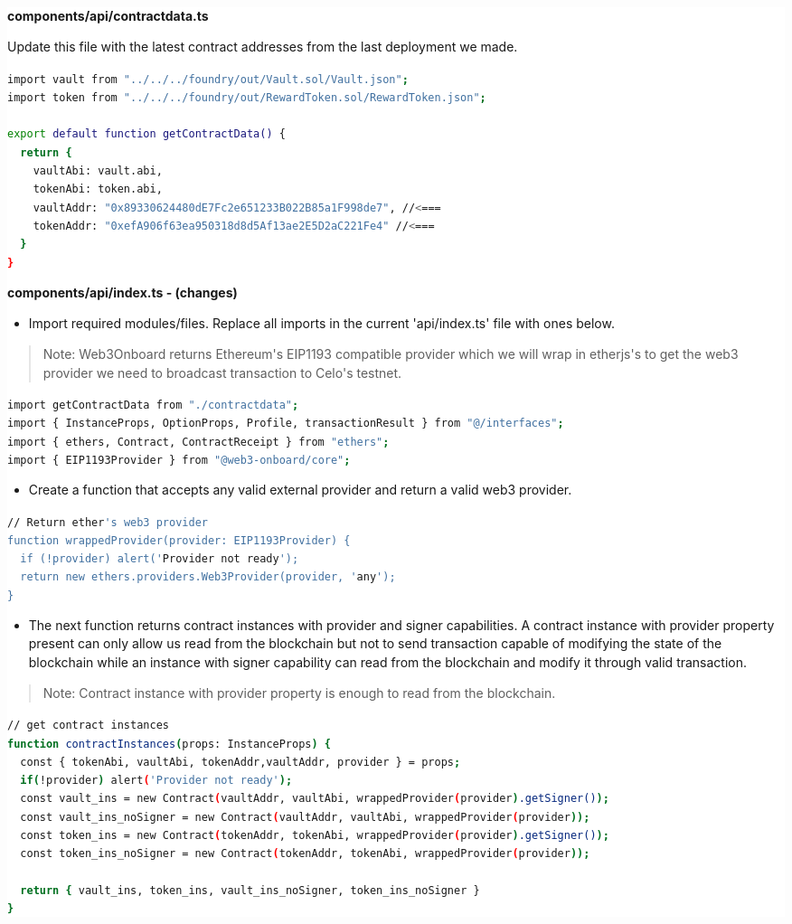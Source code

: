 ```bash

```

**components/api/contractdata.ts**

Update this file with the latest contract addresses from the last deployment we made.

```bash
import vault from "../../../foundry/out/Vault.sol/Vault.json";
import token from "../../../foundry/out/RewardToken.sol/RewardToken.json";

export default function getContractData() {
  return {
    vaultAbi: vault.abi,
    tokenAbi: token.abi,
    vaultAddr: "0x89330624480dE7Fc2e651233B022B85a1F998de7", //<===
    tokenAddr: "0xefA906f63ea950318d8d5Af13ae2E5D2aC221Fe4" //<===
  }
}

```

**components/api/index.ts - (changes)**

- Import required modules/files. Replace all imports in the current 'api/index.ts' file with ones below.

> Note: Web3Onboard returns Ethereum's EIP1193 compatible provider which we will wrap in etherjs's to get the web3 provider we need to broadcast transaction to Celo's testnet.

```bash
import getContractData from "./contractdata"; 
import { InstanceProps, OptionProps, Profile, transactionResult } from "@/interfaces";
import { ethers, Contract, ContractReceipt } from "ethers";
import { EIP1193Provider } from "@web3-onboard/core";
```

- Create a function that accepts any valid external provider and return a valid web3 provider.

```bash
// Return ether's web3 provider
function wrappedProvider(provider: EIP1193Provider) {
  if (!provider) alert('Provider not ready');
  return new ethers.providers.Web3Provider(provider, 'any');
}
```

- The next function returns contract instances with provider and signer capabilities. A contract instance with provider property present can only allow us read from the blockchain but not to send transaction capable of modifying the state of the blockchain while an instance with signer capability can read from the blockchain and modify it through valid transaction.

> Note: Contract instance with provider property is enough to read from the blockchain.

```bash
// get contract instances
function contractInstances(props: InstanceProps) {
  const { tokenAbi, vaultAbi, tokenAddr,vaultAddr, provider } = props;
  if(!provider) alert('Provider not ready');
  const vault_ins = new Contract(vaultAddr, vaultAbi, wrappedProvider(provider).getSigner());
  const vault_ins_noSigner = new Contract(vaultAddr, vaultAbi, wrappedProvider(provider));
  const token_ins = new Contract(tokenAddr, tokenAbi, wrappedProvider(provider).getSigner());
  const token_ins_noSigner = new Contract(tokenAddr, tokenAbi, wrappedProvider(provider));

  return { vault_ins, token_ins, vault_ins_noSigner, token_ins_noSigner }
}
```
